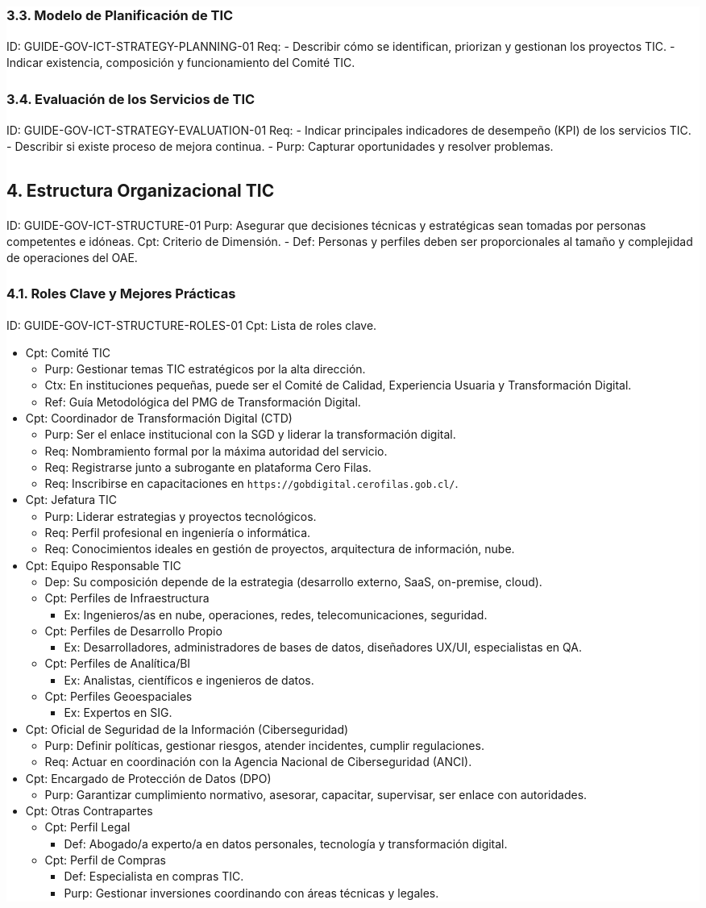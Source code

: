 ### 3.3. Modelo de Planificación de TIC

ID: GUIDE-GOV-ICT-STRATEGY-PLANNING-01
Req:
    - Describir cómo se identifican, priorizan y gestionan los proyectos TIC.
    - Indicar existencia, composición y funcionamiento del Comité TIC.

### 3.4. Evaluación de los Servicios de TIC

ID: GUIDE-GOV-ICT-STRATEGY-EVALUATION-01
Req:
    - Indicar principales indicadores de desempeño (KPI) de los servicios TIC.
    - Describir si existe proceso de mejora continua.
    - Purp: Capturar oportunidades y resolver problemas.

## 4. Estructura Organizacional TIC

ID: GUIDE-GOV-ICT-STRUCTURE-01
Purp: Asegurar que decisiones técnicas y estratégicas sean tomadas por personas competentes e idóneas.
Cpt: Criterio de Dimensión.
    - Def: Personas y perfiles deben ser proporcionales al tamaño y complejidad de operaciones del OAE.

### 4.1. Roles Clave y Mejores Prácticas

ID: GUIDE-GOV-ICT-STRUCTURE-ROLES-01
Cpt: Lista de roles clave.

- Cpt: Comité TIC
  - Purp: Gestionar temas TIC estratégicos por la alta dirección.
  - Ctx: En instituciones pequeñas, puede ser el Comité de Calidad, Experiencia Usuaria y Transformación Digital.
  - Ref: Guía Metodológica del PMG de Transformación Digital.
- Cpt: Coordinador de Transformación Digital (CTD)
  - Purp: Ser el enlace institucional con la SGD y liderar la transformación digital.
  - Req: Nombramiento formal por la máxima autoridad del servicio.
  - Req: Registrarse junto a subrogante en plataforma Cero Filas.
  - Req: Inscribirse en capacitaciones en `https://gobdigital.cerofilas.gob.cl/`.
- Cpt: Jefatura TIC
  - Purp: Liderar estrategias y proyectos tecnológicos.
  - Req: Perfil profesional en ingeniería o informática.
  - Req: Conocimientos ideales en gestión de proyectos, arquitectura de información, nube.
- Cpt: Equipo Responsable TIC
  - Dep: Su composición depende de la estrategia (desarrollo externo, SaaS, on-premise, cloud).
  - Cpt: Perfiles de Infraestructura
    - Ex: Ingenieros/as en nube, operaciones, redes, telecomunicaciones, seguridad.
  - Cpt: Perfiles de Desarrollo Propio
    - Ex: Desarrolladores, administradores de bases de datos, diseñadores UX/UI, especialistas en QA.
  - Cpt: Perfiles de Analítica/BI
    - Ex: Analistas, científicos e ingenieros de datos.
  - Cpt: Perfiles Geoespaciales
    - Ex: Expertos en SIG.
- Cpt: Oficial de Seguridad de la Información (Ciberseguridad)
  - Purp: Definir políticas, gestionar riesgos, atender incidentes, cumplir regulaciones.
  - Req: Actuar en coordinación con la Agencia Nacional de Ciberseguridad (ANCI).
- Cpt: Encargado de Protección de Datos (DPO)
  - Purp: Garantizar cumplimiento normativo, asesorar, capacitar, supervisar, ser enlace con autoridades.
- Cpt: Otras Contrapartes
  - Cpt: Perfil Legal
    - Def: Abogado/a experto/a en datos personales, tecnología y transformación digital.
  - Cpt: Perfil de Compras
    - Def: Especialista en compras TIC.
    - Purp: Gestionar inversiones coordinando con áreas técnicas y legales.
